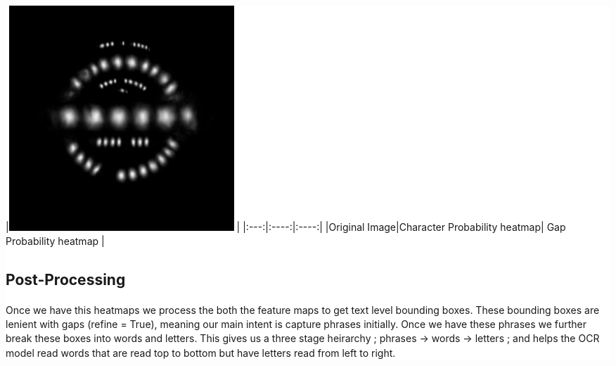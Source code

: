 |<img src="https://github.com/Alex-Mathai-98/Text_VQA/blob/master/optical_character_recognition/inference_examples/%20_screenshot_29.06.2020.png" alt="drawing" width="320"/> |
|:---:|:----:|:----:|
|Original Image|Character Probability heatmap| Gap Probability heatmap |  

## Post-Processing 
Once we have this heatmaps we process the both the feature maps to get text level bounding boxes. These bounding boxes are lenient with gaps (refine = True), meaning our main intent is capture phrases initially. Once we have these phrases we further break these boxes into words and letters. This gives us a three stage heirarchy ; phrases -> words -> letters ; and helps the OCR model read words that are read top to bottom but have letters read from left to right.  
